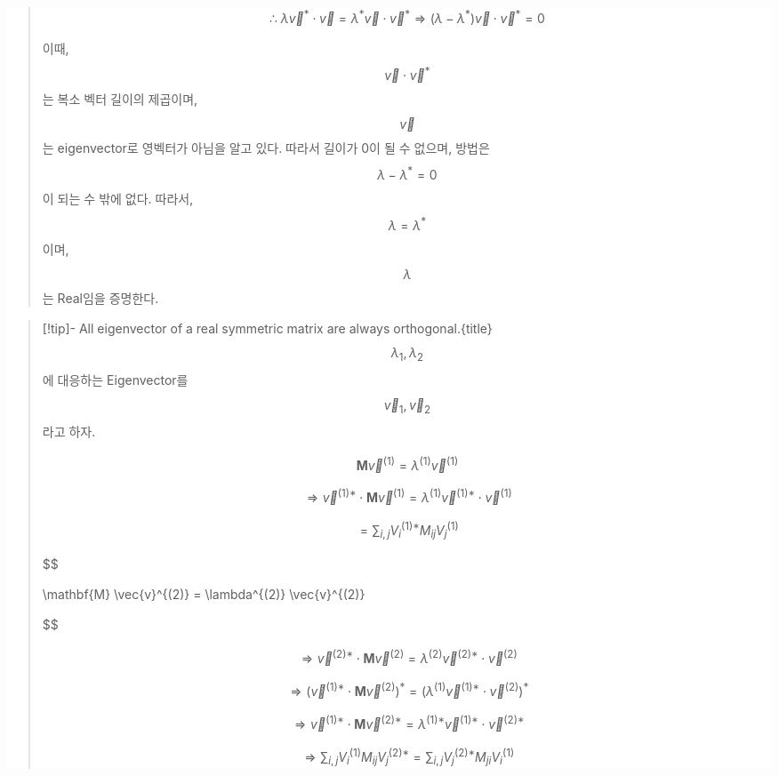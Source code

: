 > 
> $$
> \therefore ~ \lambda \vec{v}^* \cdot \vec{v} = \lambda^* \vec{v} \cdot \vec{v}^* \Rightarrow (\lambda - \lambda^*) \vec{v} \cdot \vec{v}^* = 0
> $$
> 
> 
> 이때, $$\vec{v} \cdot \vec{v}^*$$는 복소 벡터 길이의 제곱이며, $$\vec{v}$$는 eigenvector로 영벡터가 아님을 알고 있다. 따라서 길이가 0이 될 수 없으며, 방법은 $$\lambda - \lambda^*=0$$이 되는 수 밖에 없다. 따라서, $$\lambda = \lambda^*$$이며, $$\lambda$$는 Real임을 증명한다.

> [!tip]- All eigenvector of a real symmetric matrix are always orthogonal.{title}
> $$\lambda_{1}, \lambda_{2}$$에 대응하는 Eigenvector를 $$\vec{v}_{1}, \vec{v}_{2}$$라고 하자. 
> 
> $$
> \mathbf{M} \vec{v}^{(1)} = \lambda^{(1)} \vec{v}^{(1)}
> $$
> 
> 
> $$
> \Rightarrow \vec{v}^{(1)*} \cdot \mathbf{M} \vec{v}^{(1)} = \lambda^{(1)} \vec{v}^{(1)*} \cdot \vec{v}^{(1)}
> $$
> 
> 
> $$
> = \displaystyle \sum_{i,j} V_i^{(1)*} M_{ij} V_j^{(1)}
> $$
> 
> 
> 
> 
> $$
> 
> \mathbf{M} \vec{v}^{(2)} = \lambda^{(2)} \vec{v}^{(2)}
> 
> $$
> 
> 
> 
> $$
> \Rightarrow \vec{v}^{(2)*} \cdot \mathbf{M} \vec{v}^{(2)} = \lambda^{(2)} \vec{v}^{(2)*} \cdot \vec{v}^{(2)}
> $$
> 
> 
> $$
> \Rightarrow \left( \vec{v}^{(1)*} \cdot \mathbf{M} \vec{v}^{(2)} \right)^* = \left( \lambda^{(1)} \vec{v}^{(1)*} \cdot \vec{v}^{(2)} \right)^*
> $$
> 
> 
> $$
> \Rightarrow \vec{v}^{(1)*} \cdot \mathbf{M} \vec{v}^{(2)*} = \lambda^{(1)*} \vec{v}^{(1)*} \cdot \vec{v}^{(2)*}
> $$
> 
> 
> $$
> \Rightarrow \displaystyle \sum_{i,j} V_i^{(1)} M_{ij} V_j^{(2)*} = \displaystyle \sum_{i,j} V_j^{(2)*} M_{ji} V_i^{(1)}
> $$
> 
> 